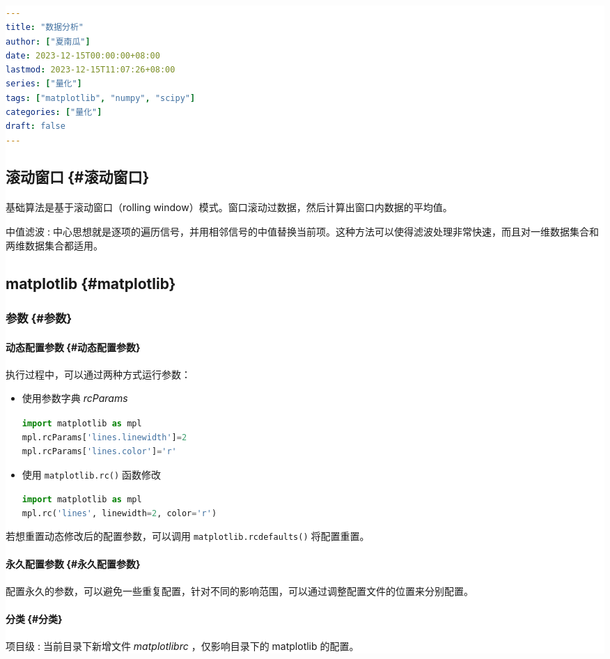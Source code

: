 ```yaml
---
title: "数据分析"
author: ["夏南瓜"]
date: 2023-12-15T00:00:00+08:00
lastmod: 2023-12-15T11:07:26+08:00
series: ["量化"]
tags: ["matplotlib", "numpy", "scipy"]
categories: ["量化"]
draft: false
---
```


## 滚动窗口 {#滚动窗口}

基础算法是基于滚动窗口（rolling window）模式。窗口滚动过数据，然后计算出窗口内数据的平均值。

中值滤波
: 中心思想就是逐项的遍历信号，并用相邻信号的中值替换当前项。这种方法可以使得滤波处理非常快速，而且对一维数据集合和两维数据集合都适用。


## matplotlib {#matplotlib}


### 参数 {#参数}


#### 动态配置参数 {#动态配置参数}

执行过程中，可以通过两种方式运行参数：

-   使用参数字典 _rcParams_
    ```python
    import matplotlib as mpl
    mpl.rcParams['lines.linewidth']=2
    mpl.rcParams['lines.color']='r'
    ```

-   使用 `matplotlib.rc()` 函数修改
    ```python
    import matplotlib as mpl
    mpl.rc('lines', linewidth=2, color='r')
    ```

若想重置动态修改后的配置参数，可以调用 `matplotlib.rcdefaults()` 将配置重置。


#### 永久配置参数 {#永久配置参数}

配置永久的参数，可以避免一些重复配置，针对不同的影响范围，可以通过调整配置文件的位置来分别配置。


#### 分类 {#分类}

项目级
: 当前目录下新增文件 _matplotlibrc_ ，仅影响目录下的 matplotlib 的配置。
